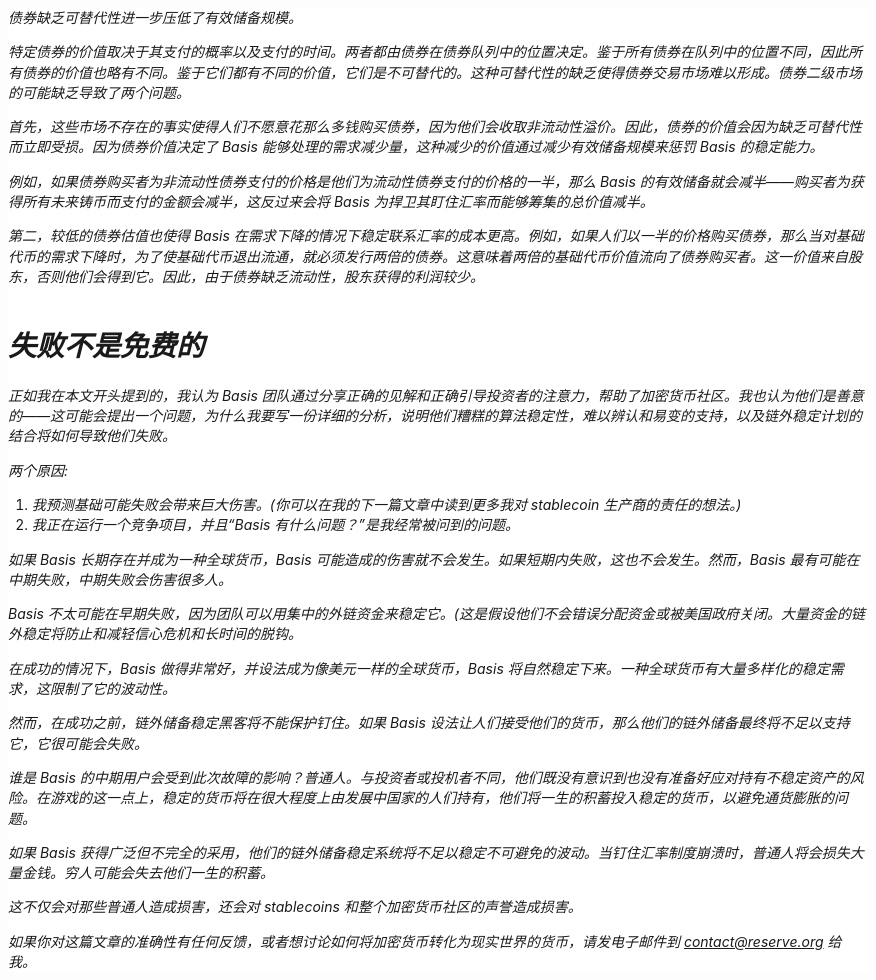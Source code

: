 *债券缺乏可替代性进一步压低了有效储备规模。*

*特定债券的价值取决于其支付的概率以及支付的时间。两者都由债券在债券队列中的位置决定。鉴于所有债券在队列中的位置不同，因此所有债券的价值也略有不同。鉴于它们都有不同的价值，它们是不可替代的。这种可替代性的缺乏使得债券交易市场难以形成。债券二级市场的可能缺乏导致了两个问题。*

*首先，这些市场不存在的事实使得人们不愿意花那么多钱购买债券，因为他们会收取非流动性溢价。因此，债券的价值会因为缺乏可替代性而立即受损。因为债券价值决定了 Basis 能够处理的需求减少量，这种减少的价值通过减少有效储备规模来惩罚 Basis 的稳定能力。*

*例如，如果债券购买者为非流动性债券支付的价格是他们为流动性债券支付的价格的一半，那么 Basis 的有效储备就会减半——购买者为获得所有未来铸币而支付的金额会减半，这反过来会将 Basis 为捍卫其盯住汇率而能够筹集的总价值减半。*

*第二，较低的债券估值也使得 Basis 在需求下降的情况下稳定联系汇率的成本更高。例如，如果人们以一半的价格购买债券，那么当对基础代币的需求下降时，为了使基础代币退出流通，就必须发行两倍的债券。这意味着两倍的基础代币价值流向了债券购买者。这一价值来自股东，否则他们会得到它。因此，由于债券缺乏流动性，股东获得的利润较少。*

# *失败不是免费的*

*正如我在本文开头提到的，我认为 Basis 团队通过分享正确的见解和正确引导投资者的注意力，帮助了加密货币社区。我也认为他们是善意的——这可能会提出一个问题，为什么我要写一份详细的分析，说明他们糟糕的算法稳定性，难以辨认和易变的支持，以及链外稳定计划的结合将如何导致他们失败。*

*两个原因:*

1.  *我预测基础可能失败会带来巨大伤害。(你可以在我的下一篇文章中读到更多我对 stablecoin 生产商的责任的想法。)*
2.  *我正在运行一个竞争项目，并且“Basis 有什么问题？”是我经常被问到的问题。*

*如果 Basis 长期存在并成为一种全球货币，Basis 可能造成的伤害就不会发生。如果短期内失败，这也不会发生。然而，Basis 最有可能在中期失败，中期失败会伤害很多人。*

*Basis 不太可能在早期失败，因为团队可以用集中的外链资金来稳定它。(这是假设他们不会错误分配资金或被美国政府关闭。大量资金的链外稳定将防止和减轻信心危机和长时间的脱钩。*

*在成功的情况下，Basis 做得非常好，并设法成为像美元一样的全球货币，Basis 将自然稳定下来。一种全球货币有大量多样化的稳定需求，这限制了它的波动性。*

*然而，在成功之前，链外储备稳定黑客将不能保护钉住。如果 Basis 设法让人们接受他们的货币，那么他们的链外储备最终将不足以支持它，它很可能会失败。*

*谁是 Basis 的中期用户会受到此次故障的影响？普通人。与投资者或投机者不同，他们既没有意识到也没有准备好应对持有不稳定资产的风险。在游戏的这一点上，稳定的货币将在很大程度上由发展中国家的人们持有，他们将一生的积蓄投入稳定的货币，以避免通货膨胀的问题。*

*如果 Basis 获得广泛但不完全的采用，他们的链外储备稳定系统将不足以稳定不可避免的波动。当钉住汇率制度崩溃时，普通人将会损失大量金钱。穷人可能会失去他们一生的积蓄。*

*这不仅会对那些普通人造成损害，还会对 stablecoins 和整个加密货币社区的声誉造成损害。*

*如果你对这篇文章的准确性有任何反馈，或者想讨论如何将加密货币转化为现实世界的货币，请发电子邮件到 contact@reserve.org 给我。*